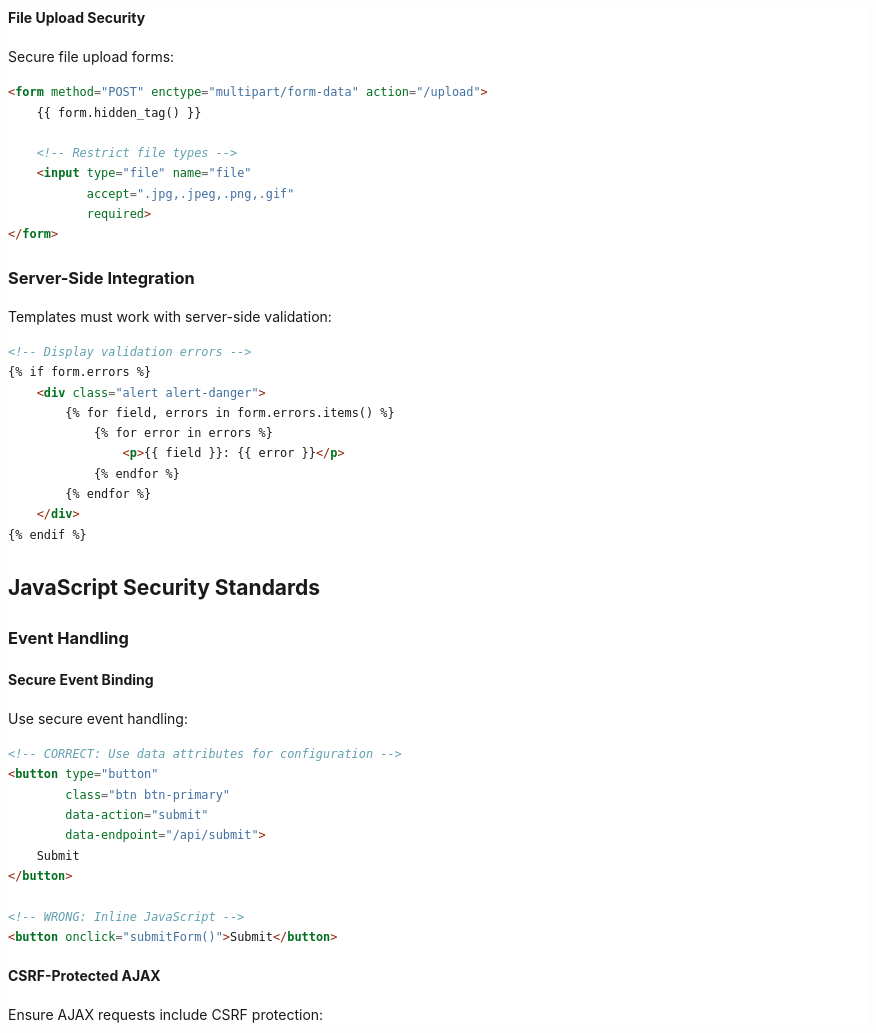#### File Upload Security
Secure file upload forms:

```html
<form method="POST" enctype="multipart/form-data" action="/upload">
    {{ form.hidden_tag() }}
    
    <!-- Restrict file types -->
    <input type="file" name="file" 
           accept=".jpg,.jpeg,.png,.gif" 
           required>
</form>
```

### Server-Side Integration
Templates must work with server-side validation:

```html
<!-- Display validation errors -->
{% if form.errors %}
    <div class="alert alert-danger">
        {% for field, errors in form.errors.items() %}
            {% for error in errors %}
                <p>{{ field }}: {{ error }}</p>
            {% endfor %}
        {% endfor %}
    </div>
{% endif %}
```

## JavaScript Security Standards

### Event Handling

#### Secure Event Binding
Use secure event handling:

```html
<!-- CORRECT: Use data attributes for configuration -->
<button type="button" 
        class="btn btn-primary" 
        data-action="submit"
        data-endpoint="/api/submit">
    Submit
</button>

<!-- WRONG: Inline JavaScript -->
<button onclick="submitForm()">Submit</button>
```

#### CSRF-Protected AJAX
Ensure AJAX requests include CSRF protection:
